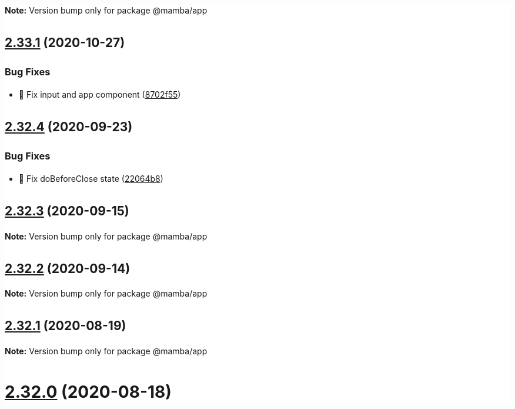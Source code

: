 **Note:** Version bump only for package @mamba/app





## [2.33.1](https://github.com/stone-payments/pos-mamba-sdk/compare/v2.32.4...v2.33.1) (2020-10-27)


### Bug Fixes

* 🐛 Fix input and app component ([8702f55](https://github.com/stone-payments/pos-mamba-sdk/commit/8702f553f21546de0f1178d0a1adedfcf8bd4a20))





## [2.32.4](https://github.com/stone-payments/pos-mamba-sdk/compare/v2.32.3...v2.32.4) (2020-09-23)


### Bug Fixes

* 🐛 Fix doBeforeClose state ([22064b8](https://github.com/stone-payments/pos-mamba-sdk/commit/22064b88dcfdfebb6833c39cc61bfac77fe6f991))





## [2.32.3](https://github.com/stone-payments/pos-mamba-sdk/compare/v2.32.2...v2.32.3) (2020-09-15)

**Note:** Version bump only for package @mamba/app





## [2.32.2](https://github.com/stone-payments/pos-mamba-sdk/compare/v2.32.1...v2.32.2) (2020-09-14)

**Note:** Version bump only for package @mamba/app





## [2.32.1](https://github.com/stone-payments/pos-mamba-sdk/compare/v2.32.0...v2.32.1) (2020-08-19)

**Note:** Version bump only for package @mamba/app





# [2.32.0](https://github.com/stone-payments/pos-mamba-sdk/compare/v2.31.2...v2.32.0) (2020-08-18)
